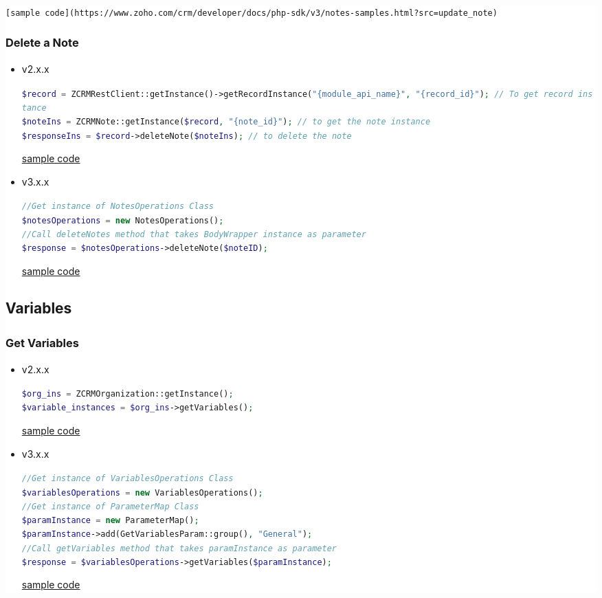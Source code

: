     [sample code](https://www.zoho.com/crm/developer/docs/php-sdk/v3/notes-samples.html?src=update_note)

### Delete a Note

- v2.x.x

    ```php
    $record = ZCRMRestClient::getInstance()->getRecordInstance("{module_api_name}", "{record_id}"); // To get record instance
    $noteIns = ZCRMNote::getInstance($record, "{note_id}"); // to get the note instance
    $responseIns = $record->deleteNote($noteIns); // to delete the note
    ```

    [sample code](https://www.zoho.com/crm/developer/docs/php-sdk/record-samples.html?src=delete_note)

- v3.x.x

    ```php
    //Get instance of NotesOperations Class
    $notesOperations = new NotesOperations();
    //Call deleteNotes method that takes BodyWrapper instance as parameter
    $response = $notesOperations->deleteNote($noteID);
    ```

    [sample code](https://www.zoho.com/crm/developer/docs/php-sdk/v3/notes-samples.html?src=delete_note)

## Variables

### Get Variables

- v2.x.x

    ```php
    $org_ins = ZCRMOrganization::getInstance();
    $variable_instances = $org_ins->getVariables();
    ```

    [sample code](https://www.zoho.com/crm/developer/docs/php-sdk/organization-sample.html?src=get_variables)

- v3.x.x

    ```php
    //Get instance of VariablesOperations Class
    $variablesOperations = new VariablesOperations();
    //Get instance of ParameterMap Class
    $paramInstance = new ParameterMap();
    $paramInstance->add(GetVariablesParam::group(), "General");
    //Call getVariables method that takes paramInstance as parameter
    $response = $variablesOperations->getVariables($paramInstance);
    ```

    [sample code](https://www.zoho.com/crm/developer/docs/php-sdk/v3/variables-samples.html?src=get_variables)
